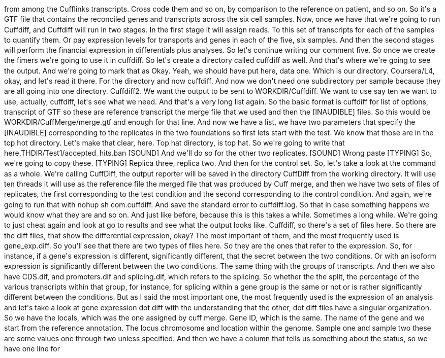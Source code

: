 from among the Cufflinks transcripts. Cross code them and so on, by comparison
to the reference on patient, and so on. So it's a GTF file that contains
the reconciled genes and transcripts across the six cell samples. Now, once we have that we're
going to run Cuffdiff, and Cuffdiff will run in two stages. In the first stage it will assign reads. To this set of transcripts for
each of the samples to quantify them. Or pay expression levels for
transports and genes in each of the five, six samples. And then the second stages will perform
the financial expression in differentials plus analyses. So let's continue writing
our comment five. So once we create the fimers we're
going to use it in cuffdiff. So let's create a directory
called cuffdiff as well. And that's where we're
going to see the output. And we're going to mark that as Okay. Yeah, we should have put here, data one. Which is our directory. Coursera/L4, okay, and
let's read it there. For the directory and now cuffdiff. And now we don't need one
subdirectory per sample because they are all going into one directory. Cuffdiff2. We want the output to be
sent to WORKDIR/Cuffdiff. We want to use say ten we want to use, actually,
cuffdiff, let's see what we need. And that's a very long list again. So the basic format is cuffdiff for
list of options, transcript of GTF so these are reference transcript
the merge file that we used and then the [INAUDIBLE]
files. So this would be
WORKDIR/CuffMerge/merge.gtf and enough for that line. And now we have a list, we have two parameters that specify
the [INAUDIBLE] corresponding to the replicates in the two foundations so
first lets start with the test. We know that those are in
the top hot directory. Let's make that clear, here. Top hat directory, is top hat. So we're going to write that here,THDIR/Test1/accepted_hits.ban [SOUND]
And we'll do so for the other two replicates. [SOUND] Wrong paste [TYPING] So, we're going to copy these. [TYPING] Replica three, replica two. And then for the control set. So, let's take a look at
the command as a whole. We're calling CuffDiff,
the output reporter will be saved in the directory CuffDiff from
the working directory. It will use ten threads it will use
as the reference file the merged file that was produced by Cuff merge, and then
we have two sets of files of replicates, the first corresponding
to the test condition and the second corresponding
to the control condition. And again, we're going to run
that with nohup sh com.cuffdiff. And save the standard
error to cuffdiff.log. So that in case something happens we
would know what they are and so on. And just like before,
because this is this takes a while. Sometimes a long while. We're going to just cheat again and
look at go to results and see what the output looks like. Cuffdiff, so there's a set of files here. So there are the diff files, that show the differential expression,
okay? The most important of them, and
the most frequently used is gene_exp.diff. So you'll see that there
are two types of files here. So they are the ones that
refer to the expression. So, for instance,
if a gene's expression is different, significantly different, that
the secret between the two conditions. Or with an isoform expression is significantly different
between the two conditions. The same thing with
the groups of transcripts. And then we also have CDS.dif,
and promoters.dif and splicing.dif, which
refers to the splicing. So whether the the split, the percentage
of the various transcripts within that group, for instance, for splicing
within a gene group is the same or not or is rather significantly
different between the conditions. But as I said the most important one, the most frequently used is
the expression of an analysis and let's take a look at gene expression
dot diff with the understanding that the other, dot diff files
have a singular organization. So we have the locals,
which was the one assigned by cuff merge. Gene ID, which is the same. The name of the gene and
we start from the reference annotation. The locus chromosome and
location within the genome. Sample one and sample two these are some
values one through two unless specified. And then we have a column that tells
us something about the status, so we have one line for